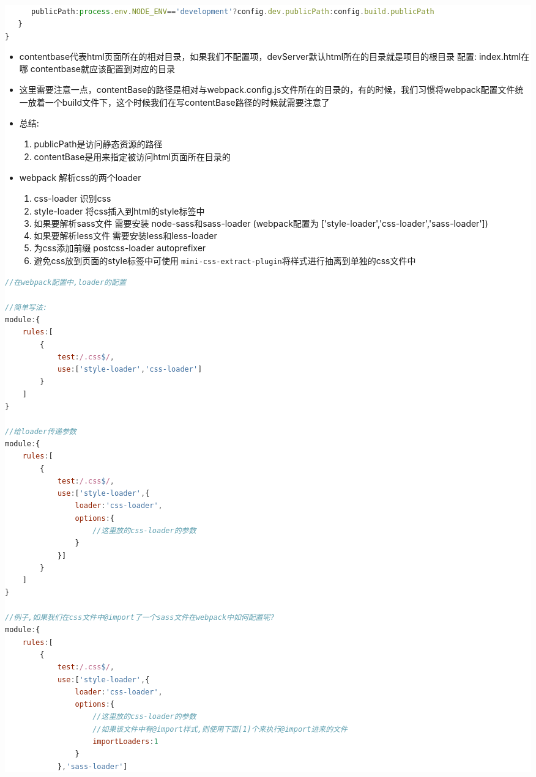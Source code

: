 ```javascript
      publicPath:process.env.NODE_ENV=='development'?config.dev.publicPath:config.build.publicPath
   }
}


```

- contentbase代表html页面所在的相对目录，如果我们不配置项，devServer默认html所在的目录就是项目的根目录
 配置: index.html在哪 contentbase就应该配置到对应的目录
- 这里需要注意一点，contentBase的路径是相对与webpack.config.js文件所在的目录的，有的时候，我们习惯将webpack配置文件统一放着一个build文件下，这个时候我们在写contentBase路径的时候就需要注意了
- 总结: 
  1. publicPath是访问静态资源的路径
  2. contentBase是用来指定被访问html页面所在目录的

- webpack 解析css的两个loader
  1. css-loader 识别css
  2. style-loader 将css插入到html的style标签中
  3. 如果要解析sass文件 需要安装 node-sass和sass-loader (webpack配置为 ['style-loader','css-loader','sass-loader'])
  4. 如果要解析less文件 需要安装less和less-loader
  5. 为css添加前缀 postcss-loader autoprefixer
  6. 避免css放到页面的style标签中可使用 `mini-css-extract-plugin`将样式进行抽离到单独的css文件中


```javascript
//在webpack配置中,loader的配置

//简单写法:
module:{
    rules:[
        {
            test:/.css$/,
            use:['style-loader','css-loader']
        }
    ]
}

//给loader传递参数
module:{
    rules:[
        {
            test:/.css$/,
            use:['style-loader',{
                loader:'css-loader',
                options:{
                    //这里放的css-loader的参数
                }
            }]
        }
    ]
}

//例子,如果我们在css文件中@import了一个sass文件在webpack中如何配置呢?
module:{
    rules:[
        {
            test:/.css$/,
            use:['style-loader',{
                loader:'css-loader',
                options:{
                    //这里放的css-loader的参数
                    //如果该文件中有@import样式,则使用下面[1]个来执行@import进来的文件
                    importLoaders:1
                }
            },'sass-loader']
```